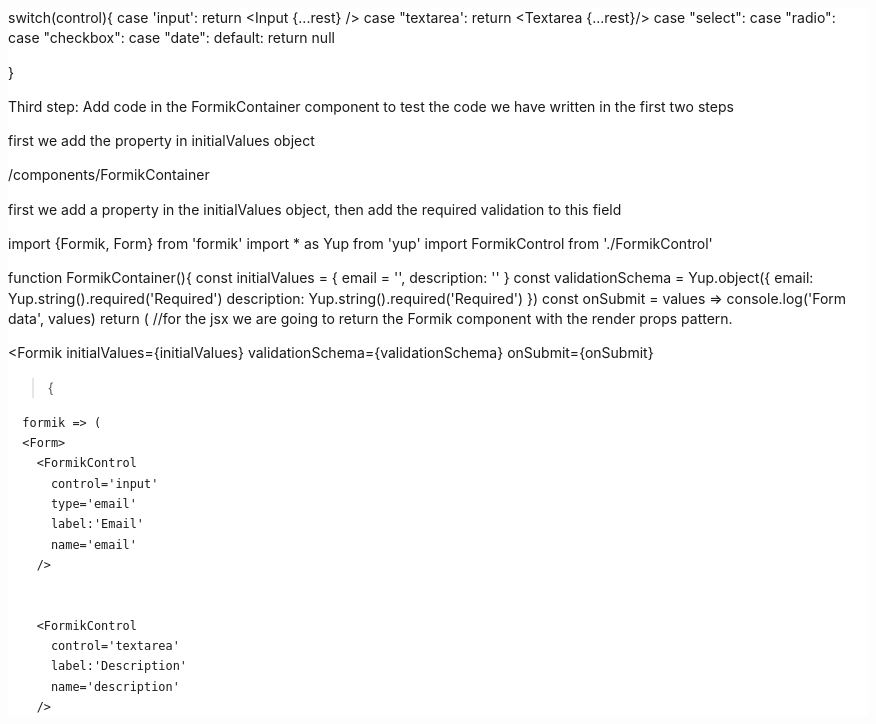 switch(control){
case 'input':
return <Input {...rest} />
case "textarea': return <Textarea {...rest}/>
case "select":
case "radio":
case "checkbox":
case "date":
default: return null

}

Third step: Add code in the FormikContainer component to test the code we have written in the first two steps

first we add the property in initialValues object

/components/FormikContainer

first we add a property in the initialValues object, then add the required validation to this field

import {Formik, Form} from 'formik'
import \* as Yup from 'yup'
import FormikControl from './FormikControl'

function FormikContainer(){
const initialValues = {
email = '',
description: ''
}
const validationSchema = Yup.object({
email: Yup.string().required('Required')
description: Yup.string().required('Required')
})
const onSubmit = values => console.log('Form data', values)
return (
//for the jsx we are going to return the Formik component with the render props pattern.

<Formik
initialValues={initialValues}
validationSchema={validationSchema}
onSubmit={onSubmit}

> {

      formik => (
      <Form>
        <FormikControl
          control='input'
          type='email'
          label:'Email'
          name='email'
        />


        <FormikControl
          control='textarea'
          label:'Description'
          name='description'
        />

